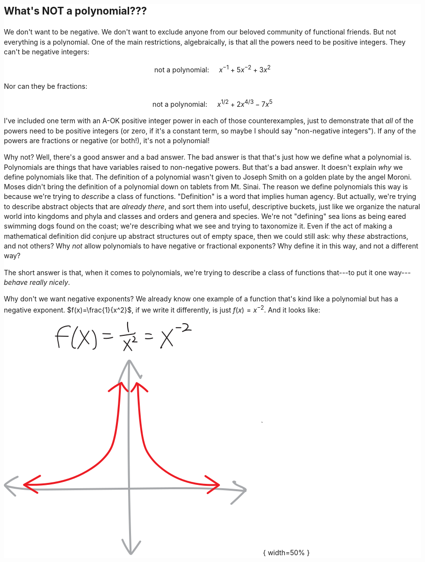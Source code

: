## What's NOT a polynomial???

We don't want to be negative. We don't want to exclude anyone from our beloved community of functional friends. But not everything is a polynomial. One of the main restrictions, algebraically, is that all the powers need to be positive integers. They can't be negative integers:

$$\text{not a polynomial: } \quad x^{-1} + 5x^{-2} + 3x^2$$

Nor can they be fractions:

$$\text{not a polynomial: } \quad x^{1/2} + 2x^{4/3} - 7x^5$$

I've included one term with an A-OK positive integer power in each of those counterexamples, just to demonstrate that *all* of the powers need to be positive integers (or zero, if it's a constant term, so maybe I should say "non-negative integers"). If any of the powers are fractions or negative (or both!), it's not a polynomial!

Why not? Well, there's a good answer and a bad answer. The bad answer is that that's just how we define what a polynomial is. Polynomials are things that have variables raised to non-negative powers. But that's a bad answer. It doesn't explain *why* we define polynomials like that. The definition of a polynomial wasn't given to Joseph Smith on a golden plate by the angel Moroni. Moses didn't bring the definition of a polynomial down on tablets from Mt. Sinai. The reason we define polynomials this way is because we're trying to *describe* a class of functions. "Definition" is a word that implies human agency. But actually, we're trying to describe abstract objects that are *already there*, and sort them into useful, descriptive buckets, just like we organize the natural world into kingdoms and phyla and classes and orders and genera and species. We're not "defining" sea lions as being eared swimming dogs found on the coast; we're describing what we see and trying to taxonomize it. Even if the act of making a mathematical definition did conjure up abstract structures out of empty space, then we could still ask: why *these* abstractions, and not others? Why *not* allow polynomials to have negative or fractional exponents? Why define it in this way, and not a different way?

The short answer is that, when it comes to polynomials, we're trying to describe a class of functions that---to put it one way---*behave really nicely*. 

Why don't we want negative exponents? We already know one example of a function that's kind like a polynomial but has a negative exponent. $f(x)=\frac{1}{x^2}$, if we write it differently, is just $f(x)=x^{-2}$. And it looks like:

![](1overx^2.svg){ width=50% }
